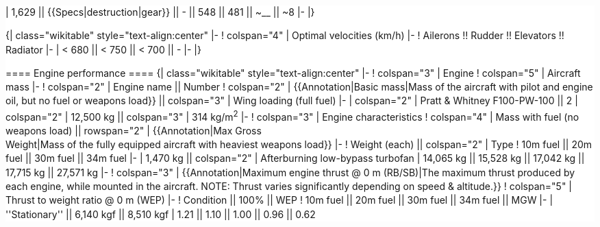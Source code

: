 | 1,629  || {{Specs|destruction|gear}} || - || 548 || 481 || ~__ || ~8
|-
|}

{| class="wikitable" style="text-align:center"
|-
! colspan="4" | Optimal velocities (km/h)
|-
! Ailerons !! Rudder !! Elevators !! Radiator
|-
| < 680 || < 750 || < 700 || -
|-
|}

==== Engine performance ====
{| class="wikitable" style="text-align:center"
|-
! colspan="3" | Engine
! colspan="5" | Aircraft mass
|-
! colspan="2" | Engine name || Number
! colspan="2" | {{Annotation|Basic mass|Mass of the aircraft with pilot and engine oil, but no fuel or weapons load}} || colspan="3" | Wing loading (full fuel)
|-
| colspan="2" | Pratt & Whitney F100-PW-100 || 2
| colspan="2" | 12,500 kg || colspan="3" | 314 kg/m<sup>2</sup>
|-
! colspan="3" | Engine characteristics
! colspan="4" | Mass with fuel (no weapons load) || rowspan="2" | {{Annotation|Max Gross<br>Weight|Mass of the fully equipped aircraft with heaviest weapons load}}
|-
! Weight (each) || colspan="2" | Type
! 10m fuel || 20m fuel || 30m fuel || 34m fuel
|-
| 1,470 kg || colspan="2" | Afterburning low-bypass turbofan
| 14,065 kg || 15,528 kg || 17,042 kg || 17,715 kg || 27,571 kg
|-
! colspan="3" | {{Annotation|Maximum engine thrust @ 0 m (RB/SB)|The maximum thrust produced by each engine, while mounted in the aircraft. NOTE: Thrust varies significantly depending on speed & altitude.}}
! colspan="5" | Thrust to weight ratio @ 0 m (WEP)
|-
! Condition || 100% || WEP
! 10m fuel || 20m fuel || 30m fuel || 34m fuel || MGW
|-
| ''Stationary'' || 6,140 kgf || 8,510 kgf
| 1.21 || 1.10 || 1.00 || 0.96 || 0.62